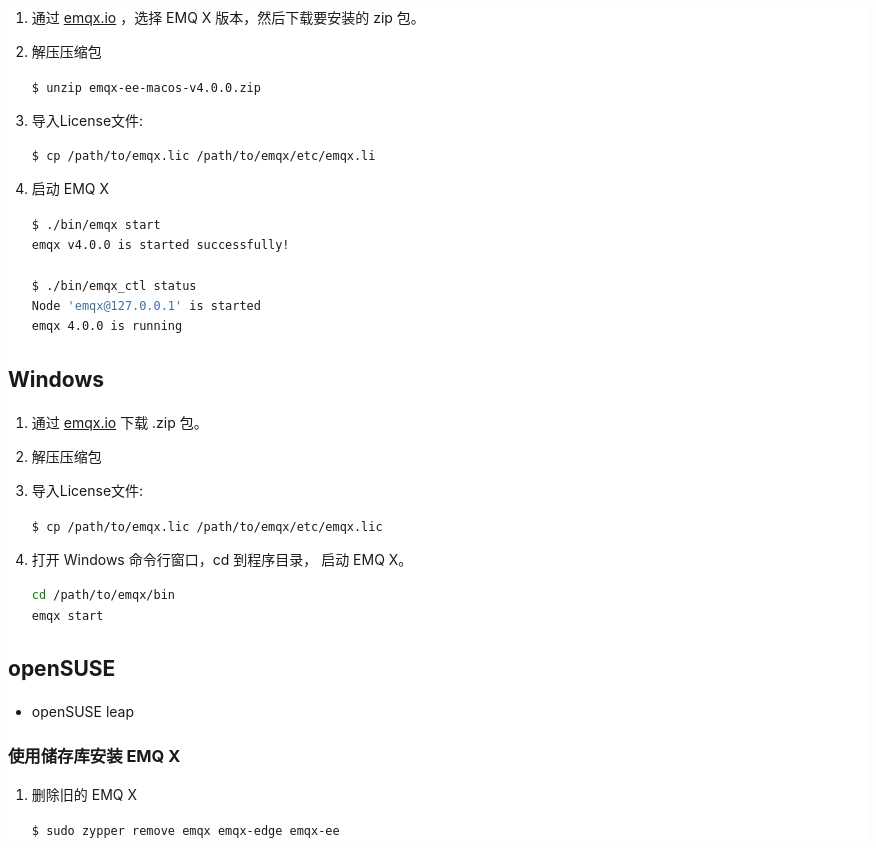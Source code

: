 1.  通过 [emqx.io](https://www.emqx.io/cn/downloads#enterprise) ，选择 EMQ X
    版本，然后下载要安装的 zip 包。

2.  解压压缩包
    
    ```bash
    $ unzip emqx-ee-macos-v4.0.0.zip
    ```

3.  导入License文件:
    
    ```bash
    $ cp /path/to/emqx.lic /path/to/emqx/etc/emqx.li
    ```

4.  启动 EMQ X
    
    ```bash
    $ ./bin/emqx start
    emqx v4.0.0 is started successfully!
    
    $ ./bin/emqx_ctl status
    Node 'emqx@127.0.0.1' is started
    emqx 4.0.0 is running
    ```


## Windows

1.  通过 [emqx.io](https://www.emqx.io/cn/downloads#enterprise) 下载 .zip 包。

2.  解压压缩包

3.  导入License文件:
    
    ```bash
    $ cp /path/to/emqx.lic /path/to/emqx/etc/emqx.lic
    ```

4.  打开 Windows 命令行窗口，cd 到程序目录， 启动 EMQ X。
    
    ```bash
    cd /path/to/emqx/bin
    emqx start
    ```



## openSUSE

  - openSUSE leap

### 使用储存库安装 EMQ X

1.  删除旧的 EMQ X
    
    ```bash
    $ sudo zypper remove emqx emqx-edge emqx-ee
    ```
